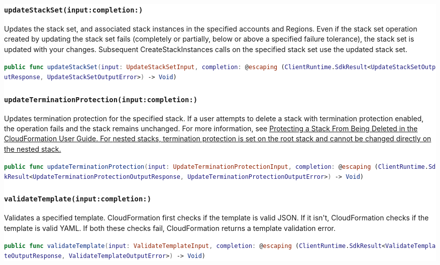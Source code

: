 ### `updateStackSet(input:completion:)`

Updates the stack set, and associated stack instances in the specified accounts and
Regions.
Even if the stack set operation created by updating the stack set fails (completely
or partially, below or above a specified failure tolerance), the stack set is updated with
your changes. Subsequent CreateStackInstances calls on the specified
stack set use the updated stack set.

``` swift
public func updateStackSet(input: UpdateStackSetInput, completion: @escaping (ClientRuntime.SdkResult<UpdateStackSetOutputResponse, UpdateStackSetOutputError>) -> Void)
```

### `updateTerminationProtection(input:completion:)`

Updates termination protection for the specified stack. If a user attempts to delete
a stack with termination protection enabled, the operation fails and the stack remains
unchanged. For more information, see <a href="https:​//docs.aws.amazon.com/AWSCloudFormation/latest/UserGuide/using-cfn-protect-stacks.html">Protecting a
Stack From Being Deleted in the CloudFormation User Guide.
For <a href="https:​//docs.aws.amazon.com/AWSCloudFormation/latest/UserGuide/using-cfn-nested-stacks.html">nested
stacks, termination protection is set on the root stack and cannot be changed
directly on the nested stack.

``` swift
public func updateTerminationProtection(input: UpdateTerminationProtectionInput, completion: @escaping (ClientRuntime.SdkResult<UpdateTerminationProtectionOutputResponse, UpdateTerminationProtectionOutputError>) -> Void)
```

### `validateTemplate(input:completion:)`

Validates a specified template. CloudFormation first checks if the template is
valid JSON. If it isn't, CloudFormation checks if the template is valid YAML. If both
these checks fail, CloudFormation returns a template validation error.

``` swift
public func validateTemplate(input: ValidateTemplateInput, completion: @escaping (ClientRuntime.SdkResult<ValidateTemplateOutputResponse, ValidateTemplateOutputError>) -> Void)
```
